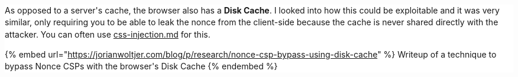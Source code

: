 As opposed to a server's cache, the browser also has a **Disk Cache**. I looked into how this could be exploitable and it was very similar, only requiring you to be able to leak the nonce from the client-side because the cache is never shared directly with the attacker. You can often use [css-injection.md](../css-injection.md "mention") for this.

{% embed url="https://jorianwoltjer.com/blog/p/research/nonce-csp-bypass-using-disk-cache" %}
Writeup of a technique to bypass Nonce CSPs with the browser's Disk Cache
{% endembed %}

